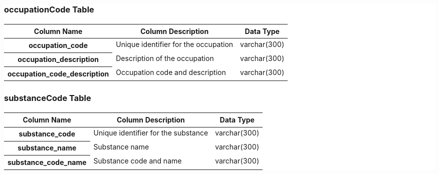 <h3><a id="occupationcode">occupationCode Table</a></h3>

<table>
	<thead>
		<tr>
			<th>Column Name</th>
			<th>Column Description</th>
			<th>Data Type</th>
		</tr>
	</thead>
	<tbody>
		<tr>
			<th>occupation_code</th>
			<td>Unique identifier for the occupation</td>
			<td>varchar(300)</td>
		</tr>
		<tr>
			<th>occupation_description</th>
			<td>Description of the occupation</td>
			<td>varchar(300)</td>
		</tr>
		<tr>
			<th>occupation_code_description</th>
			<td>Occupation code and description</td>
			<td>varchar(300)</td>
		</tr>
	</tbody>
</table>

<h3><a id="substancecode">substanceCode Table</a></h3>

<table>
	<thead>
		<tr>
			<th>Column Name</th>
			<th>Column Description</th>
			<th>Data Type</th>
		</tr>
	</thead>
	<tbody>
		<tr>
			<th>substance_code</th>
			<td>Unique identifier for the substance</td>
			<td>varchar(300)</td>
		</tr>
		<tr>
			<th>substance_name</th>
			<td>Substance name</td>
			<td>varchar(300)</td>
		</tr>
		<tr>
			<th>substance_code_name</th>
			<td>Substance code and name</td>
			<td>varchar(300)</td>
		</tr>
	</tbody>
</table>
